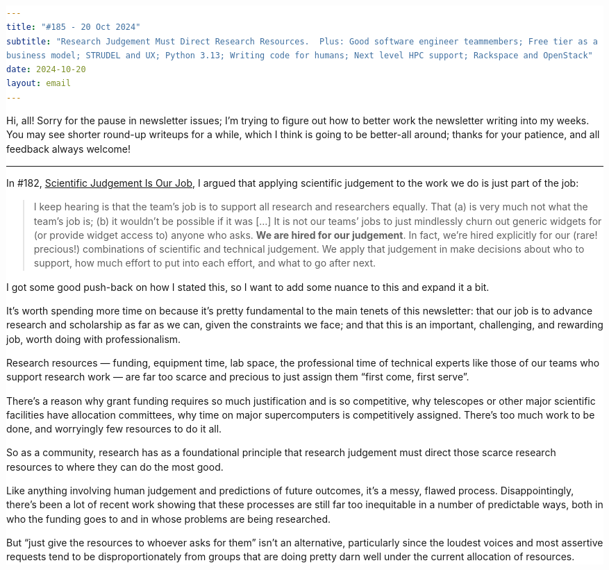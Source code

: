 ```yaml
---
title: "#185 - 20 Oct 2024"
subtitle: "Research Judgement Must Direct Research Resources.  Plus: Good software engineer teammembers; Free tier as a business model; STRUDEL and UX; Python 3.13; Writing code for humans; Next level HPC support; Rackspace and OpenStack"
date: 2024-10-20
layout: email
---
```







Hi, all!  Sorry for the pause in newsletter issues; I’m trying to figure out how to better work the newsletter writing into my weeks.   You may see shorter round-up writeups for a while, which I think is going to be better-all around; thanks for your patience, and all feedback always welcome!

----------

In #182, [Scientific Judgement Is Our Job](https://www.researchcomputingteams.org/newsletter_issues/0182), I argued that applying scientific judgement to the work we do is just part of the job:

> I keep hearing is that the team’s job is to support all research and researchers equally. That (a) is very much not what the team’s job is; (b) it wouldn’t be possible if it was […]  It is not our teams’ jobs to just mindlessly churn out generic widgets for (or provide widget access to) anyone who asks. **We are hired for our judgement**. In fact, we’re hired explicitly for our (rare! precious!) combinations of scientific and technical judgement. We apply that judgement in make decisions about who to support, how much effort to put into each effort, and what to go after next.

I got some good push-back on how I stated this, so I want to add some nuance to this and expand it a bit.

It’s worth spending more time on because it’s pretty fundamental to the main tenets of this newsletter: that our job is to advance research and scholarship as far as we can, given the constraints we face; and that this is an important, challenging, and rewarding job, worth doing with professionalism.

Research resources — funding, equipment time, lab space, the professional time of technical experts like those of our teams who support research work — are far too scarce and precious to just assign them “first come, first serve”.

There’s a reason why grant funding requires so much justification and is so competitive, why telescopes or other major scientific facilities have allocation committees, why time on major supercomputers is competitively assigned.   There’s too much work to be done, and worryingly few resources to do it all.

So as a community, research has as a foundational principle that research judgement must direct those scarce research resources to where they can do the most good.

Like anything involving human judgement and predictions of future outcomes, it’s a messy, flawed process.  Disappointingly, there’s been a lot of recent work showing that these processes are still far too inequitable in a number of predictable ways, both in who the funding goes to and in whose problems are being researched.

But “just give the resources to whoever asks for them” isn’t an alternative, particularly since the loudest voices and most assertive requests tend to be disproportionately from groups that are doing pretty darn well under the current allocation of resources.
